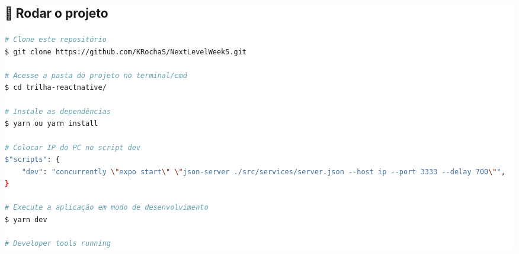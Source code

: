 

## :wrench: Rodar o projeto

```bash
# Clone este repositório
$ git clone https://github.com/KRochaS/NextLevelWeek5.git

# Acesse a pasta do projeto no terminal/cmd
$ cd trilha-reactnative/

# Instale as dependências
$ yarn ou yarn install

# Colocar IP do PC no script dev
$"scripts": {
    "dev": "concurrently \"expo start\" \"json-server ./src/services/server.json --host ip --port 3333 --delay 700\"",
}

# Execute a aplicação em modo de desenvolvimento
$ yarn dev 

# Developer tools running
```
